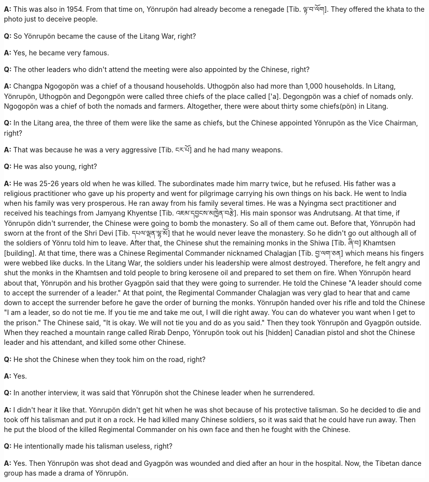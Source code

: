 **A:**  This was also in 1954. From that time on, Yönrupön had already become a renegade [Tib. ལྟ་བ་ལོག]. They offered the <span class="tooltip" data-text="[tib. ཁ་བཏགས] A Tibetan ceremonial scarf given to lamas, visitors, etc.">khata</span> to the photo just to deceive people.   

**Q:**  So Yönrupön became the cause of the Litang War, right?   

**A:**  Yes, he became very famous.   

**Q:**  The other leaders who didn't attend the meeting were also appointed by the Chinese, right?   

**A:**  Changpa Ngogopön was a chief of a thousand households. Uthogpön also had more than 1,000 households. In Litang, Yönrupön, Uthogpön and Degongpön were called three chiefs of the place called ['a]. Degongpön was a chief of nomads only. Ngogopön was a chief of both the nomads and farmers. Altogether, there were about thirty some chiefs(pön) in Litang.   

**Q:**  In the Litang area, the three of them were like the same as chiefs, but the Chinese appointed Yönrupön as the Vice Chairman, right?   

**A:**  That was because he was a very aggressive [Tib. ངར་པོ] and he had many weapons.   

**Q:**  He was also young, right?   

**A:**  He was 25-26 years old when he was killed. The subordinates made him marry twice, but he refused. His father was a religious practitioner who gave up his property and went for pilgrimage carrying his own things on his back. He went to India when his family was very prosperous. He ran away from his family several times. He was a Nyingma sect practitioner and received his teachings from Jamyang Khyentse [Tib. འཇམ་དབྱངས་མཁྱེན་བརྩེ]. His main sponsor was Andrutsang. At that time, if Yönrupön didn't surrender, the Chinese were going to bomb the monastery. So all of them came out. Before that, Yönrupön had sworn at the front of the Shri Devi [Tib. དཔལ་ལྡན་ལྷ་མོ] that he would never leave the monastery. So he didn't go out although all of the soldiers of Yönru told him to leave. After that, the Chinese shut the remaining monks in the Shiwa [Tib. ཞི་བ] Khamtsen [building]. At that time, there was a Chinese Regimental Commander nicknamed Chalagjan [Tib. བྱ་ལག་ཅན] which means his fingers were webbed like ducks. In the Litang War, the soldiers under his leadership were almost destroyed. Therefore, he felt angry and shut the monks in the Khamtsen and told people to bring kerosene oil and prepared to set them on fire. When Yönrupön heard about that, Yönrupön and his brother Gyagpön said that they were going to surrender. He told the Chinese "A leader should come to accept the surrender of a leader." At that point, the Regimental Commander Chalagjan was very glad to hear that and came down to accept the surrender before he gave the order of burning the monks. Yönrupön handed over his rifle and told the Chinese "I am a leader, so do not tie me. If you tie me and take me out, I will die right away. You can do whatever you want when I get to the prison." The Chinese said, "It is okay. We will not tie you and do as you said." Then they took Yönrupön and Gyagpön outside. When they reached a mountain range called Rirab Denpo, Yönrupön took out his [hidden] Canadian pistol and shot the Chinese leader and his attendant, and killed some other Chinese.   

**Q:**  He shot the Chinese when they took him on the road, right?   

**A:**  Yes.   

**Q:**  In another interview, it was said that Yönrupön shot the Chinese leader when he surrendered.   

**A:**  I didn't hear it like that. Yönrupön didn't get hit when he was shot because of his protective talisman. So he decided to die and took off his talisman and put it on a rock. He had killed many Chinese soldiers, so it was said that he could have run away. Then he put the blood of the killed Regimental Commander on his own face and then he fought with the Chinese.   

**Q:**  He intentionally made his talisman useless, right?   

**A:**  Yes. Then Yönrupön was shot dead and Gyagpön was wounded and died after an hour in the hospital. Now, the Tibetan dance group has made a drama of Yönrupön.   


